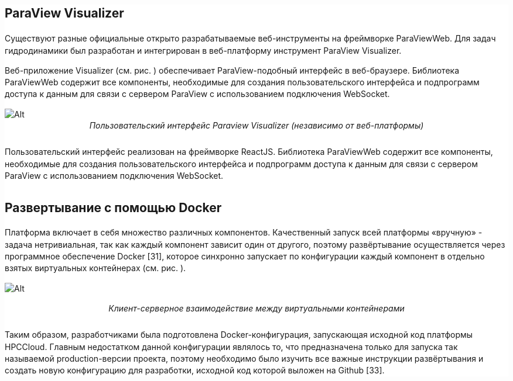 ## ParaView Visualizer

Существуют разные официальные открыто разрабатываемые веб-инструменты на фреймворке ParaViewWeb. Для задач гидродинамики был разработан и интегрирован в веб-платформу инструмент ParaView Visualizer.

Веб-приложение Visualizer (см. рис. ) обеспечивает ParaView-подобный интерфейс в веб-браузере. Библиотека ParaViewWeb содержит все компоненты, необходимые для создания пользовательского интерфейса и подпрограмм доступа к данным для связи с сервером ParaView с использованием подключения WebSocket.

![Alt](/hpccloud-kemsu/research__images/W2CQDi.png?style=centerme)

<center style="margin: -15px 0px 25px;"><i>Пользовательский интерфейс Paraview Visualizer (независимо от веб-платформы)</i></center>

Пользовательский интерфейс реализован на фреймворке ReactJS. Библиотека ParaViewWeb содержит все компоненты, необходимые для создания пользовательского интерфейса и подпрограмм доступа к данным для связи с сервером ParaView с использованием подключения WebSocket.

## Развертывание с помощью Docker

Платформа включает в себя множество различных компонентов. Качественный запуск всей платформы «вручную» - задача нетривиальная, так как каждый компонент зависит один от другого, поэтому развёртывание осуществляется через программное обеспечение Docker [31], которое синхронно запускает по конфигурации каждый компонент в отдельно взятых виртуальных контейнерах (см. рис. ).

![Alt](/hpccloud-kemsu/research__images/x9CDtu.png?style=centerme)

<center style="margin: 0px 0px 25px;"><i>Клиент-серверное взаимодействие между виртуальными контейнерами</i></center>

Таким образом, разработчиками была подготовлена Docker-конфигурация, запускающая исходной код платформы HPCCloud. Главным недостатком данной конфигурации являлось то, что предназначена только для запуска так называемой production-версии проекта, поэтому необходимо было изучить все важные инструкции развёртывания и создать новую конфигурацию для разработки, исходной код которой выложен на Github [33].
